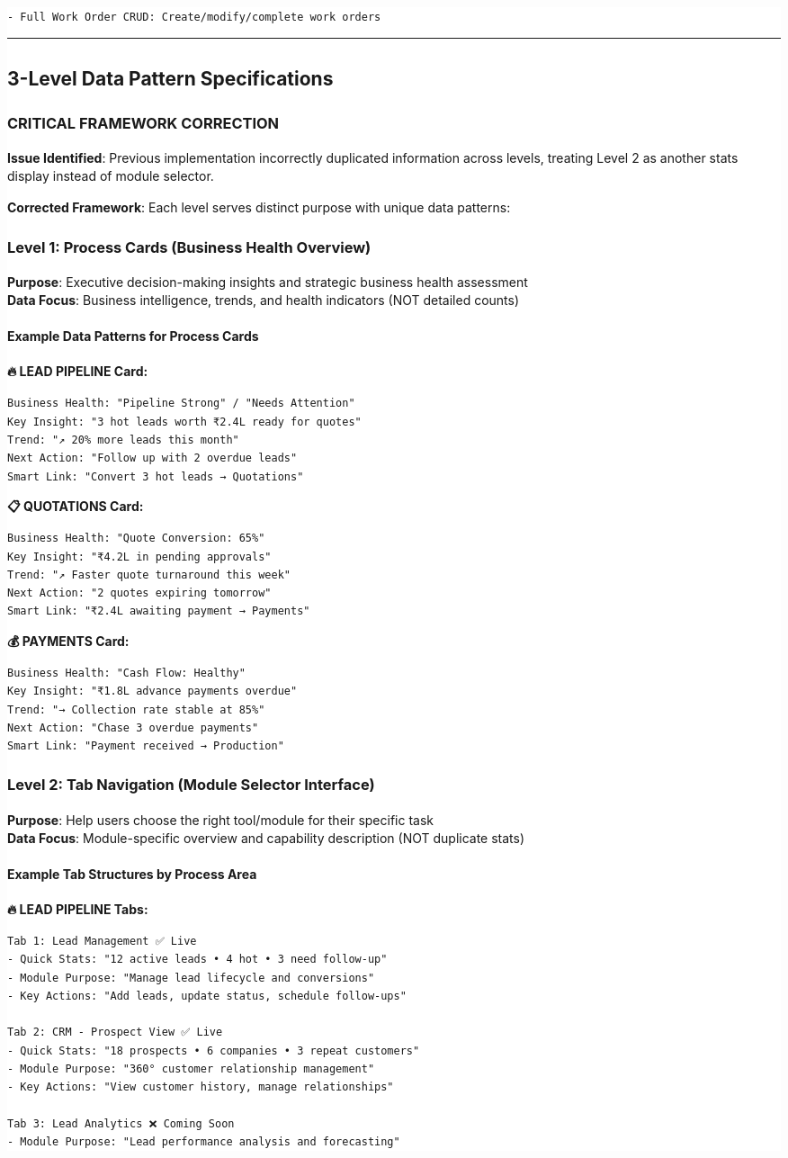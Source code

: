 ```
- Full Work Order CRUD: Create/modify/complete work orders
```

---

## 3-Level Data Pattern Specifications

### **CRITICAL FRAMEWORK CORRECTION**
**Issue Identified**: Previous implementation incorrectly duplicated information across levels, treating Level 2 as another stats display instead of module selector.

**Corrected Framework**: Each level serves distinct purpose with unique data patterns:

### Level 1: Process Cards (Business Health Overview)
**Purpose**: Executive decision-making insights and strategic business health assessment  
**Data Focus**: Business intelligence, trends, and health indicators (NOT detailed counts)

#### Example Data Patterns for Process Cards

**🔥 LEAD PIPELINE Card:**
```
Business Health: "Pipeline Strong" / "Needs Attention"
Key Insight: "3 hot leads worth ₹2.4L ready for quotes"  
Trend: "↗ 20% more leads this month"
Next Action: "Follow up with 2 overdue leads"
Smart Link: "Convert 3 hot leads → Quotations"
```

**📋 QUOTATIONS Card:**
```
Business Health: "Quote Conversion: 65%" 
Key Insight: "₹4.2L in pending approvals"
Trend: "↗ Faster quote turnaround this week"  
Next Action: "2 quotes expiring tomorrow"
Smart Link: "₹2.4L awaiting payment → Payments"
```

**💰 PAYMENTS Card:**
```
Business Health: "Cash Flow: Healthy"
Key Insight: "₹1.8L advance payments overdue"
Trend: "→ Collection rate stable at 85%"
Next Action: "Chase 3 overdue payments"  
Smart Link: "Payment received → Production"
```

### Level 2: Tab Navigation (Module Selector Interface)
**Purpose**: Help users choose the right tool/module for their specific task  
**Data Focus**: Module-specific overview and capability description (NOT duplicate stats)

#### Example Tab Structures by Process Area

**🔥 LEAD PIPELINE Tabs:**
```
Tab 1: Lead Management ✅ Live
- Quick Stats: "12 active leads • 4 hot • 3 need follow-up"
- Module Purpose: "Manage lead lifecycle and conversions" 
- Key Actions: "Add leads, update status, schedule follow-ups"

Tab 2: CRM - Prospect View ✅ Live
- Quick Stats: "18 prospects • 6 companies • 3 repeat customers"
- Module Purpose: "360° customer relationship management"
- Key Actions: "View customer history, manage relationships"

Tab 3: Lead Analytics ❌ Coming Soon
- Module Purpose: "Lead performance analysis and forecasting"
```